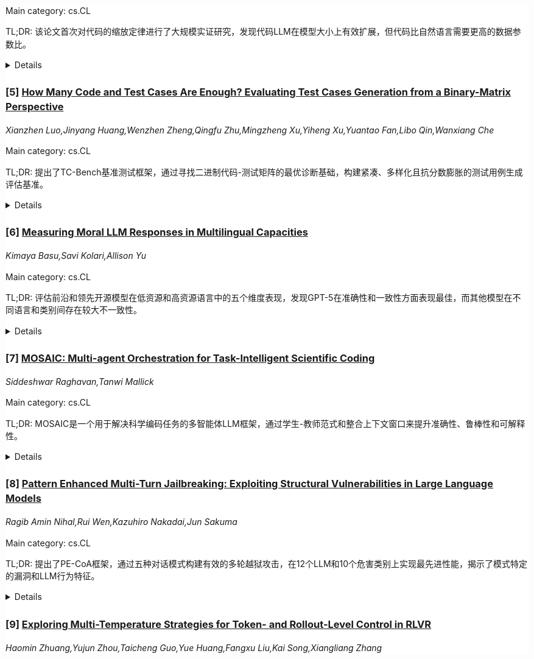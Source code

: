 Main category: cs.CL

TL;DR: 该论文首次对代码的缩放定律进行了大规模实证研究，发现代码LLM在模型大小上有效扩展，但代码比自然语言需要更高的数据参数比。


<details><summary>Details</summary></details>


### [5] [How Many Code and Test Cases Are Enough? Evaluating Test Cases Generation from a Binary-Matrix Perspective](https://arxiv.org/abs/2510.08720)
*Xianzhen Luo,Jinyang Huang,Wenzhen Zheng,Qingfu Zhu,Mingzheng Xu,Yiheng Xu,Yuantao Fan,Libo Qin,Wanxiang Che*

Main category: cs.CL

TL;DR: 提出了TC-Bench基准测试框架，通过寻找二进制代码-测试矩阵的最优诊断基础，构建紧凑、多样化且抗分数膨胀的测试用例生成评估基准。


<details><summary>Details</summary></details>


### [6] [Measuring Moral LLM Responses in Multilingual Capacities](https://arxiv.org/abs/2510.08776)
*Kimaya Basu,Savi Kolari,Allison Yu*

Main category: cs.CL

TL;DR: 评估前沿和领先开源模型在低资源和高资源语言中的五个维度表现，发现GPT-5在准确性和一致性方面表现最佳，而其他模型在不同语言和类别间存在较大不一致性。


<details><summary>Details</summary></details>


### [7] [MOSAIC: Multi-agent Orchestration for Task-Intelligent Scientific Coding](https://arxiv.org/abs/2510.08804)
*Siddeshwar Raghavan,Tanwi Mallick*

Main category: cs.CL

TL;DR: MOSAIC是一个用于解决科学编码任务的多智能体LLM框架，通过学生-教师范式和整合上下文窗口来提升准确性、鲁棒性和可解释性。


<details><summary>Details</summary></details>


### [8] [Pattern Enhanced Multi-Turn Jailbreaking: Exploiting Structural Vulnerabilities in Large Language Models](https://arxiv.org/abs/2510.08859)
*Ragib Amin Nihal,Rui Wen,Kazuhiro Nakadai,Jun Sakuma*

Main category: cs.CL

TL;DR: 提出了PE-CoA框架，通过五种对话模式构建有效的多轮越狱攻击，在12个LLM和10个危害类别上实现最先进性能，揭示了模式特定的漏洞和LLM行为特征。


<details><summary>Details</summary></details>


### [9] [Exploring Multi-Temperature Strategies for Token- and Rollout-Level Control in RLVR](https://arxiv.org/abs/2510.08892)
*Haomin Zhuang,Yujun Zhou,Taicheng Guo,Yue Huang,Fangxu Liu,Kai Song,Xiangliang Zhang*
